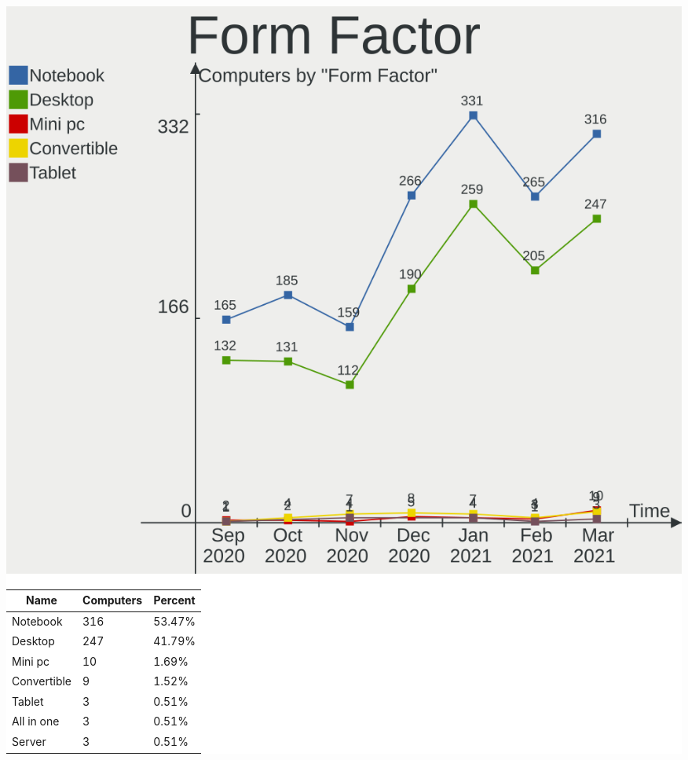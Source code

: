 ![Form Factor](./images/line_chart/node_formfactor.svg)

| Name        | Computers | Percent |
|-------------|-----------|---------|
| Notebook    | 316       | 53.47%  |
| Desktop     | 247       | 41.79%  |
| Mini pc     | 10        | 1.69%   |
| Convertible | 9         | 1.52%   |
| Tablet      | 3         | 0.51%   |
| All in one  | 3         | 0.51%   |
| Server      | 3         | 0.51%   |
